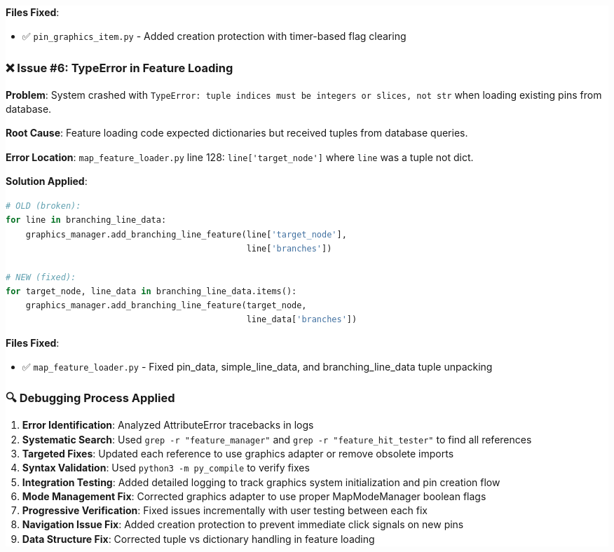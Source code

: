 **Files Fixed**:

- ✅ `pin_graphics_item.py` - Added creation protection with
  timer-based flag clearing

### ❌ **Issue #6: TypeError in Feature Loading**

**Problem**: System crashed with
`TypeError: tuple indices must be integers or slices, not str` when
loading existing pins from database.

**Root Cause**: Feature loading code expected dictionaries but
received tuples from database queries.

**Error Location**: `map_feature_loader.py` line 128:
`line['target_node']` where `line` was a tuple not dict.

**Solution Applied**:

```python
# OLD (broken):
for line in branching_line_data:
    graphics_manager.add_branching_line_feature(line['target_node'],
                                                line['branches'])

# NEW (fixed):
for target_node, line_data in branching_line_data.items():
    graphics_manager.add_branching_line_feature(target_node,
                                                line_data['branches'])
```

**Files Fixed**:

- ✅ `map_feature_loader.py` - Fixed pin_data, simple_line_data, and
  branching_line_data tuple unpacking

### 🔍 **Debugging Process Applied**

1. **Error Identification**: Analyzed AttributeError tracebacks in
   logs
2. **Systematic Search**: Used `grep -r "feature_manager"` and
   `grep -r "feature_hit_tester"` to find all references
3. **Targeted Fixes**: Updated each reference to use graphics adapter
   or remove obsolete imports
4. **Syntax Validation**: Used `python3 -m py_compile` to verify fixes
5. **Integration Testing**: Added detailed logging to track graphics
   system initialization and pin creation flow
6. **Mode Management Fix**: Corrected graphics adapter to use proper
   MapModeManager boolean flags
7. **Progressive Verification**: Fixed issues incrementally with user
   testing between each fix
8. **Navigation Issue Fix**: Added creation protection to prevent
   immediate click signals on new pins
9. **Data Structure Fix**: Corrected tuple vs dictionary handling in
   feature loading
